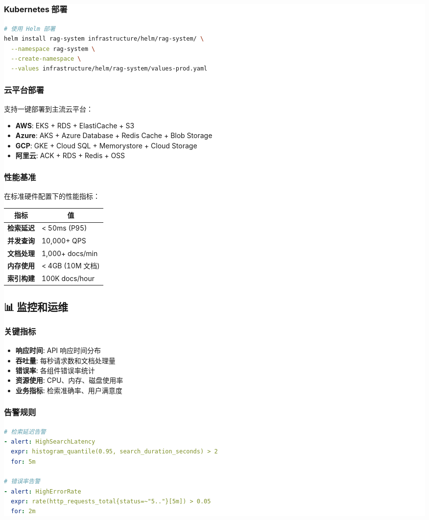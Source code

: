 ### Kubernetes 部署

```bash
# 使用 Helm 部署
helm install rag-system infrastructure/helm/rag-system/ \
  --namespace rag-system \
  --create-namespace \
  --values infrastructure/helm/rag-system/values-prod.yaml
```

### 云平台部署

支持一键部署到主流云平台：

- **AWS**: EKS + RDS + ElastiCache + S3
- **Azure**: AKS + Azure Database + Redis Cache + Blob Storage  
- **GCP**: GKE + Cloud SQL + Memorystore + Cloud Storage
- **阿里云**: ACK + RDS + Redis + OSS

### 性能基准

在标准硬件配置下的性能指标：

| 指标         | 值               |
| ------------ | ---------------- |
| **检索延迟** | < 50ms (P95)     |
| **并发查询** | 10,000+ QPS      |
| **文档处理** | 1,000+ docs/min  |
| **内存使用** | < 4GB (10M 文档) |
| **索引构建** | 100K docs/hour   |

## 📊 监控和运维

### 关键指标

- **响应时间**: API 响应时间分布
- **吞吐量**: 每秒请求数和文档处理量
- **错误率**: 各组件错误率统计
- **资源使用**: CPU、内存、磁盘使用率
- **业务指标**: 检索准确率、用户满意度

### 告警规则

```yaml
# 检索延迟告警
- alert: HighSearchLatency
  expr: histogram_quantile(0.95, search_duration_seconds) > 2
  for: 5m

# 错误率告警  
- alert: HighErrorRate
  expr: rate(http_requests_total{status=~"5.."}[5m]) > 0.05
  for: 2m
```
